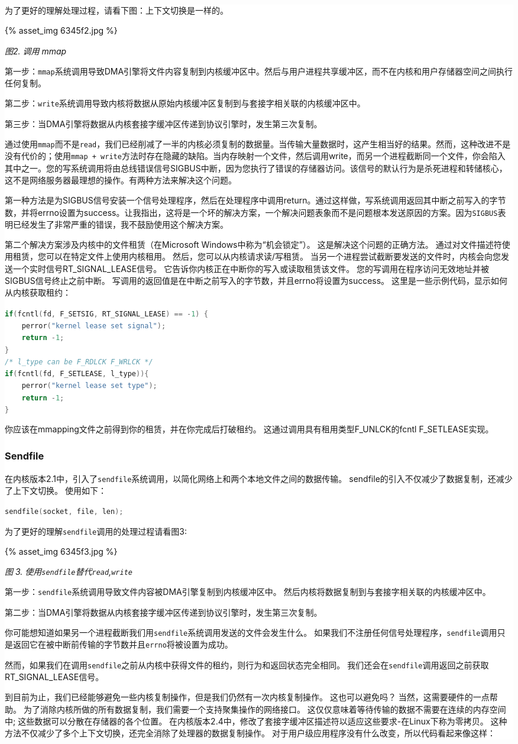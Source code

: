 为了更好的理解处理过程，请看下图：上下文切换是一样的。

{% asset_img 6345f2.jpg %}

*图2. 调用 mmap*

第一步：`mmap`系统调用导致DMA引擎将文件内容复制到内核缓冲区中。然后与用户进程共享缓冲区，而不在内核和用户存储器空间之间执行任何复制。

第二步：`write`系统调用导致内核将数据从原始内核缓冲区复制到与套接字相关联的内核缓冲区中。

第三步：当DMA引擎将数据从内核套接字缓冲区传递到协议引擎时，发生第三次复制。

通过使用`mmap`而不是`read`，我们已经削减了一半的内核必须复制的数据量。当传输大量数据时，这产生相当好的结果。然而，这种改进不是没有代价的；使用`mmap + write`方法时存在隐藏的缺陷。当内存映射一个文件，然后调用write，而另一个进程截断同一个文件，你会陷入其中之一。您的写系统调用将由总线错误信号SIGBUS中断，因为您执行了错误的存储器访问。该信号的默认行为是杀死进程和转储核心，这不是网络服务器最理想的操作。有两种方法来解决这个问题。

第一种方法是为SIGBUS信号安装一个信号处理程序，然后在处理程序中调用return。通过这样做，写系统调用返回其中断之前写入的字节数，并将errno设置为success。让我指出，这将是一个坏的解决方案，一个解决问题表象而不是问题根本发送原因的方案。因为`SIGBUS`表明已经发生了非常严重的错误，我不鼓励使用这个解决方案。

第二个解决方案涉及内核中的文件租赁（在Microsoft Windows中称为“机会锁定”）。 这是解决这个问题的正确方法。 通过对文件描述符使用租赁，您可以在特定文件上使用内核租用。 然后，您可以从内核请求读/写租赁。 当另一个进程尝试截断要发送的文件时，内核会向您发送一个实时信号RT_SIGNAL_LEASE信号。 它告诉你内核正在中断你的写入或读取租赁该文件。 您的写调用在程序访问无效地址并被SIGBUS信号终止之前中断。 写调用的返回值是在中断之前写入的字节数，并且errno将设置为success。 这里是一些示例代码，显示如何从内核获取租约：

```c
if(fcntl(fd, F_SETSIG, RT_SIGNAL_LEASE) == -1) {
    perror("kernel lease set signal");
    return -1;
}
/* l_type can be F_RDLCK F_WRLCK */
if(fcntl(fd, F_SETLEASE, l_type)){
    perror("kernel lease set type");
    return -1;
}
```

你应该在mmapping文件之前得到你的租赁，并在你完成后打破租约。 这通过调用具有租用类型F_UNLCK的fcntl F_SETLEASE实现。

### Sendfile

在内核版本2.1中，引入了`sendfile`系统调用，以简化网络上和两个本地文件之间的数据传输。 sendfile的引入不仅减少了数据复制，还减少了上下文切换。 使用如下：

```c
sendfile(socket, file, len);
```

为了更好的理解`sendfile`调用的处理过程请看图3:

{% asset_img 6345f3.jpg %}

*图 3. 使用`sendfile`替代`read`,`write`*

第一步：`sendfile`系统调用导致文件内容被DMA引擎复制到内核缓冲区中。 然后内核将数据复制到与套接字相关联的内核缓冲区中。

第二步：当DMA引擎将数据从内核套接字缓冲区传递到协议引擎时，发生第三次复制。

你可能想知道如果另一个进程截断我们用`sendfile`系统调用发送的文件会发生什么。 如果我们不注册任何信号处理程序，`sendfile`调用只是返回它在被中断前传输的字节数并且`errno`将被设置为成功。

然而，如果我们在调用`sendfile`之前从内核中获得文件的租约，则行为和返回状态完全相同。 我们还会在`sendfile`调用返回之前获取RT_SIGNAL_LEASE信号。

到目前为止，我们已经能够避免一些内核复制操作，但是我们仍然有一次内核复制操作。 这也可以避免吗？ 当然，这需要硬件的一点帮助。 为了消除内核所做的所有数据复制，我们需要一个支持聚集操作的网络接口。 这仅仅意味着等待传输的数据不需要在连续的内存空间中; 这些数据可以分散在存储器的各个位置。 在内核版本2.4中，修改了套接字缓冲区描述符以适应这些要求-在Linux下称为零拷贝。 这种方法不仅减少了多个上下文切换，还完全消除了处理器的数据复制操作。 对于用户级应用程序没有什么改变，所以代码看起来像这样：
